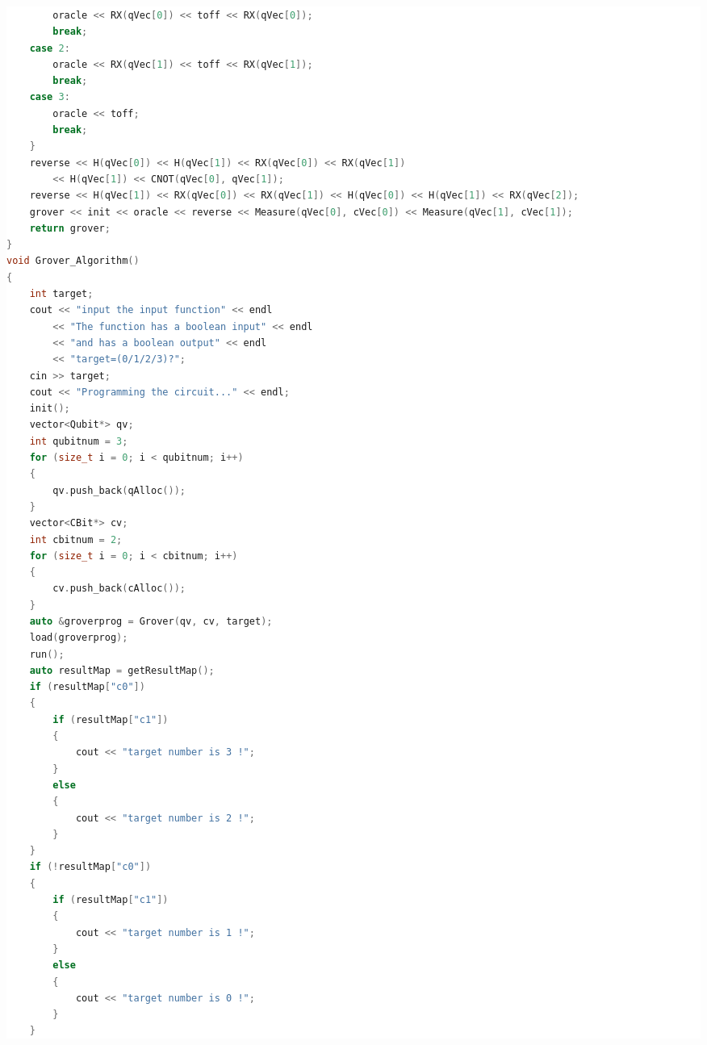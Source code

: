 ```C++
        oracle << RX(qVec[0]) << toff << RX(qVec[0]);
        break;
    case 2:
        oracle << RX(qVec[1]) << toff << RX(qVec[1]);
        break;
    case 3:
        oracle << toff;
        break;
    }
    reverse << H(qVec[0]) << H(qVec[1]) << RX(qVec[0]) << RX(qVec[1])
        << H(qVec[1]) << CNOT(qVec[0], qVec[1]);
    reverse << H(qVec[1]) << RX(qVec[0]) << RX(qVec[1]) << H(qVec[0]) << H(qVec[1]) << RX(qVec[2]);
    grover << init << oracle << reverse << Measure(qVec[0], cVec[0]) << Measure(qVec[1], cVec[1]);
    return grover;
}
void Grover_Algorithm()
{
    int target;
    cout << "input the input function" << endl
        << "The function has a boolean input" << endl
        << "and has a boolean output" << endl
        << "target=(0/1/2/3)?";
    cin >> target;
    cout << "Programming the circuit..." << endl;
    init();
    vector<Qubit*> qv;
    int qubitnum = 3;
    for (size_t i = 0; i < qubitnum; i++)
    {
        qv.push_back(qAlloc());
    }
    vector<CBit*> cv;
    int cbitnum = 2;
    for (size_t i = 0; i < cbitnum; i++)
    {
        cv.push_back(cAlloc());
    }
    auto &groverprog = Grover(qv, cv, target);
    load(groverprog);
    run();
    auto resultMap = getResultMap();
    if (resultMap["c0"])
    {
        if (resultMap["c1"])
        {
            cout << "target number is 3 !";
        }
        else
        {
            cout << "target number is 2 !";
        }
    }
    if (!resultMap["c0"])
    {
        if (resultMap["c1"])
        {
            cout << "target number is 1 !";
        }
        else
        {
            cout << "target number is 0 !";
        }
    }
```